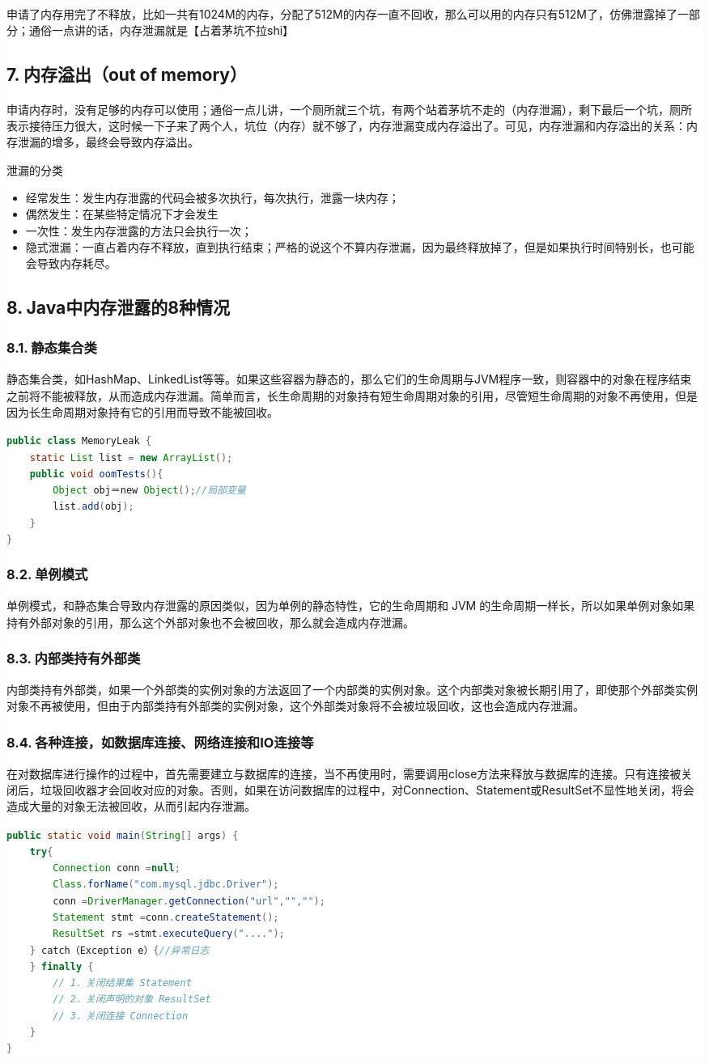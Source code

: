 申请了内存用完了不释放，比如一共有1024M的内存，分配了512M的内存一直不回收，那么可以用的内存只有512M了，仿佛泄露掉了一部分；通俗一点讲的话，内存泄漏就是【占着茅坑不拉shi】

## 7. 内存溢出（out of memory）

申请内存时，没有足够的内存可以使用；通俗一点儿讲，一个厕所就三个坑，有两个站着茅坑不走的（内存泄漏），剩下最后一个坑，厕所表示接待压力很大，这时候一下子来了两个人，坑位（内存）就不够了，内存泄漏变成内存溢出了。可见，内存泄漏和内存溢出的关系：内存泄漏的增多，最终会导致内存溢出。

泄漏的分类

- 经常发生：发生内存泄露的代码会被多次执行，每次执行，泄露一块内存；
- 偶然发生：在某些特定情况下才会发生
- 一次性：发生内存泄露的方法只会执行一次；
- 隐式泄漏：一直占着内存不释放，直到执行结束；严格的说这个不算内存泄漏，因为最终释放掉了，但是如果执行时间特别长，也可能会导致内存耗尽。

## 8. Java中内存泄露的8种情况

### 8.1. 静态集合类

静态集合类，如HashMap、LinkedList等等。如果这些容器为静态的，那么它们的生命周期与JVM程序一致，则容器中的对象在程序结束之前将不能被释放，从而造成内存泄漏。简单而言，长生命周期的对象持有短生命周期对象的引用，尽管短生命周期的对象不再使用，但是因为长生命周期对象持有它的引用而导致不能被回收。

```java
public class MemoryLeak {
    static List list = new ArrayList();
    public void oomTests(){
        Object obj＝new Object();//局部变量
        list.add(obj);
    }
}
```

### 8.2. 单例模式

单例模式，和静态集合导致内存泄露的原因类似，因为单例的静态特性，它的生命周期和 JVM 的生命周期一样长，所以如果单例对象如果持有外部对象的引用，那么这个外部对象也不会被回收，那么就会造成内存泄漏。

### 8.3. 内部类持有外部类

内部类持有外部类，如果一个外部类的实例对象的方法返回了一个内部类的实例对象。这个内部类对象被长期引用了，即使那个外部类实例对象不再被使用，但由于内部类持有外部类的实例对象，这个外部类对象将不会被垃圾回收，这也会造成内存泄漏。

### 8.4. 各种连接，如数据库连接、网络连接和IO连接等

在对数据库进行操作的过程中，首先需要建立与数据库的连接，当不再使用时，需要调用close方法来释放与数据库的连接。只有连接被关闭后，垃圾回收器才会回收对应的对象。否则，如果在访问数据库的过程中，对Connection、Statement或ResultSet不显性地关闭，将会造成大量的对象无法被回收，从而引起内存泄漏。

```java
public static void main(String[] args) {
    try{
        Connection conn =null;
        Class.forName("com.mysql.jdbc.Driver");
        conn =DriverManager.getConnection("url","","");
        Statement stmt =conn.createStatement();
        ResultSet rs =stmt.executeQuery("....");
    } catch（Exception e）{//异常日志
    } finally {
        // 1．关闭结果集 Statement
        // 2．关闭声明的对象 ResultSet
        // 3．关闭连接 Connection
    }
}
```
